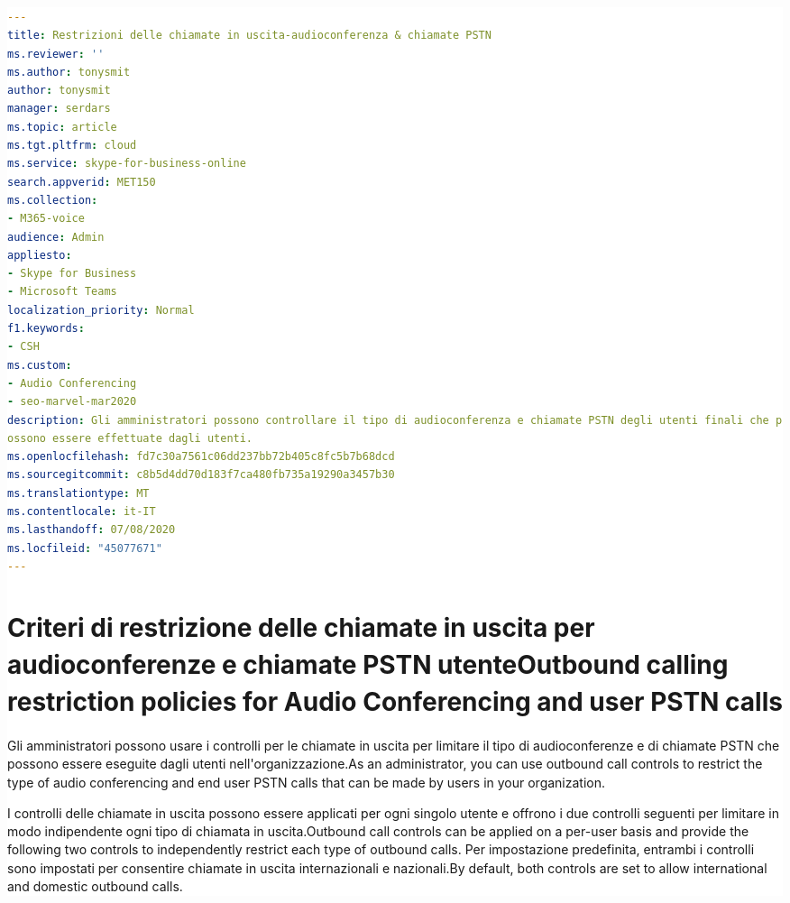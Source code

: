 ```yaml
---
title: Restrizioni delle chiamate in uscita-audioconferenza & chiamate PSTN
ms.reviewer: ''
ms.author: tonysmit
author: tonysmit
manager: serdars
ms.topic: article
ms.tgt.pltfrm: cloud
ms.service: skype-for-business-online
search.appverid: MET150
ms.collection:
- M365-voice
audience: Admin
appliesto:
- Skype for Business
- Microsoft Teams
localization_priority: Normal
f1.keywords:
- CSH
ms.custom:
- Audio Conferencing
- seo-marvel-mar2020
description: Gli amministratori possono controllare il tipo di audioconferenza e chiamate PSTN degli utenti finali che possono essere effettuate dagli utenti.
ms.openlocfilehash: fd7c30a7561c06dd237bb72b405c8fc5b7b68dcd
ms.sourcegitcommit: c8b5d4dd70d183f7ca480fb735a19290a3457b30
ms.translationtype: MT
ms.contentlocale: it-IT
ms.lasthandoff: 07/08/2020
ms.locfileid: "45077671"
---
```

# <a name="outbound-calling-restriction-policies-for-audio-conferencing-and-user-pstn-calls"></a><span data-ttu-id="d05b8-103">Criteri di restrizione delle chiamate in uscita per audioconferenze e chiamate PSTN utente</span><span class="sxs-lookup"><span data-stu-id="d05b8-103">Outbound calling restriction policies for Audio Conferencing and user PSTN calls</span></span>

<span data-ttu-id="d05b8-104">Gli amministratori possono usare i controlli per le chiamate in uscita per limitare il tipo di audioconferenze e di chiamate PSTN che possono essere eseguite dagli utenti nell'organizzazione.</span><span class="sxs-lookup"><span data-stu-id="d05b8-104">As an administrator, you can use outbound call controls to restrict the type of audio conferencing and end user PSTN calls that can be made by users in your organization.</span></span> 

<span data-ttu-id="d05b8-105">I controlli delle chiamate in uscita possono essere applicati per ogni singolo utente e offrono i due controlli seguenti per limitare in modo indipendente ogni tipo di chiamata in uscita.</span><span class="sxs-lookup"><span data-stu-id="d05b8-105">Outbound call controls can be applied on a per-user basis and provide the following two controls to independently restrict each type of outbound calls.</span></span> <span data-ttu-id="d05b8-106">Per impostazione predefinita, entrambi i controlli sono impostati per consentire chiamate in uscita internazionali e nazionali.</span><span class="sxs-lookup"><span data-stu-id="d05b8-106">By default, both controls are set to allow international and domestic outbound calls.</span></span> 
